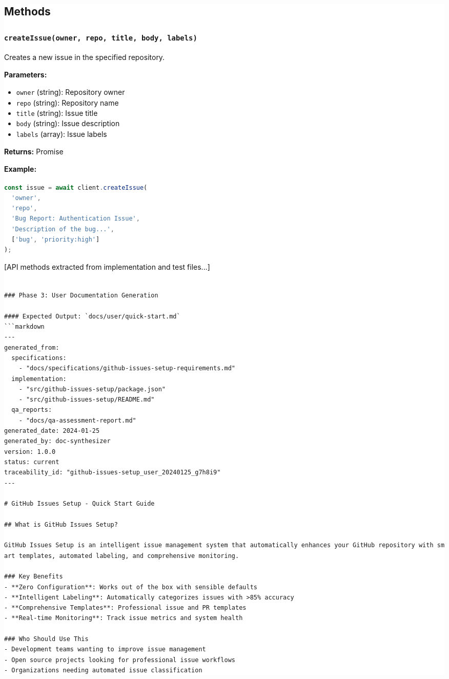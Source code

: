 ## Methods

### `createIssue(owner, repo, title, body, labels)`
Creates a new issue in the specified repository.

**Parameters:**
- `owner` (string): Repository owner
- `repo` (string): Repository name
- `title` (string): Issue title
- `body` (string): Issue description
- `labels` (array): Issue labels

**Returns:** Promise<Issue>

**Example:**
```javascript
const issue = await client.createIssue(
  'owner',
  'repo', 
  'Bug Report: Authentication Issue',
  'Description of the bug...',
  ['bug', 'priority:high']
);
```

[API methods extracted from implementation and test files...]
```

### Phase 3: User Documentation Generation

#### Expected Output: `docs/user/quick-start.md`
```markdown
---
generated_from:
  specifications:
    - "docs/specifications/github-issues-setup-requirements.md"
  implementation:
    - "src/github-issues-setup/package.json"
    - "src/github-issues-setup/README.md"
  qa_reports:
    - "docs/qa-assessment-report.md"
generated_date: 2024-01-25
generated_by: doc-synthesizer
version: 1.0.0
status: current
traceability_id: "github-issues-setup_user_20240125_g7h8i9"
---

# GitHub Issues Setup - Quick Start Guide

## What is GitHub Issues Setup?

GitHub Issues Setup is an intelligent issue management system that automatically enhances your GitHub repository with smart templates, automated labeling, and comprehensive monitoring.

### Key Benefits
- **Zero Configuration**: Works out of the box with sensible defaults
- **Intelligent Labeling**: Automatically categorizes issues with >85% accuracy
- **Comprehensive Templates**: Professional issue and PR templates
- **Real-time Monitoring**: Track issue metrics and system health

### Who Should Use This
- Development teams wanting to improve issue management
- Open source projects looking for professional issue workflows
- Organizations needing automated issue classification
```